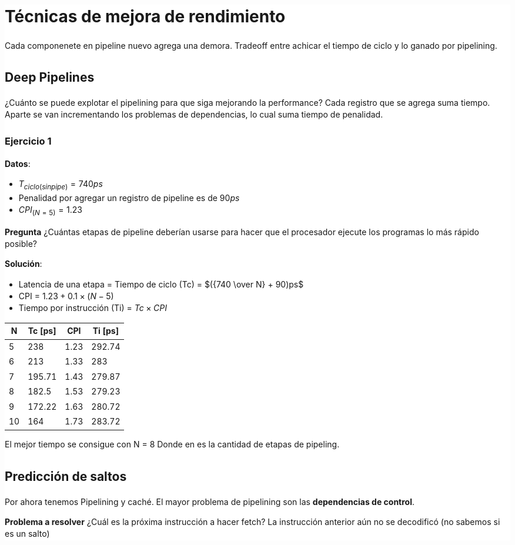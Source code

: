 # Técnicas de mejora de rendimiento

Cada componenete en pipeline nuevo agrega una demora.
Tradeoff entre achicar el tiempo de ciclo y lo ganado por pipelining.

## Deep Pipelines

¿Cuánto se puede explotar el pipelining para que siga mejorando la performance?
Cada registro que se agrega suma tiempo. Aparte se van incrementando los problemas de dependencias, lo cual suma tiempo de penalidad.

### Ejercicio 1

**Datos**:

+ $T_{ciclo(sin pipe)} = 740 ps$
+ Penalidad por agregar un registro de pipeline es de $90ps$
+ $CPI_{(N=5)} = 1.23$

**Pregunta**
¿Cuántas etapas de pipeline deberían usarse para hacer que el procesador ejecute los programas lo más rápido posible?

**Solución**:

+ Latencia de una etapa = Tiempo de ciclo (Tc) = $({740 \over N} + 90)ps$
+ CPI = $1.23 + 0.1 \times (N-5)$
+ Tiempo por instrucción (Ti) = $Tc \times CPI$

| N   | Tc \[ps\] | CPI  | Ti \[ps\] |
| --- | ------- | ---- | ------- |
| 5   | 238     | 1.23 | 292.74  |
| 6   | 213     | 1.33 |  283    |
| 7   | 195.71  | 1.43 | 279.87  |
| 8   | 182.5   | 1.53 | 279.23  |
| 9   | 172.22  | 1.63 | 280.72  |
| 10  | 164     | 1.73 | 283.72  |

El mejor tiempo se consigue con N = 8
Donde en es la cantidad de etapas de pipeling.

## Predicción de saltos

Por ahora tenemos Pipelining y caché.
El mayor problema de pipelining son las **dependencias de control**.

**Problema a resolver**
¿Cuál es la próxima instrucción a hacer fetch?
La instrucción anterior aún no se decodificó (no sabemos si es un salto)
